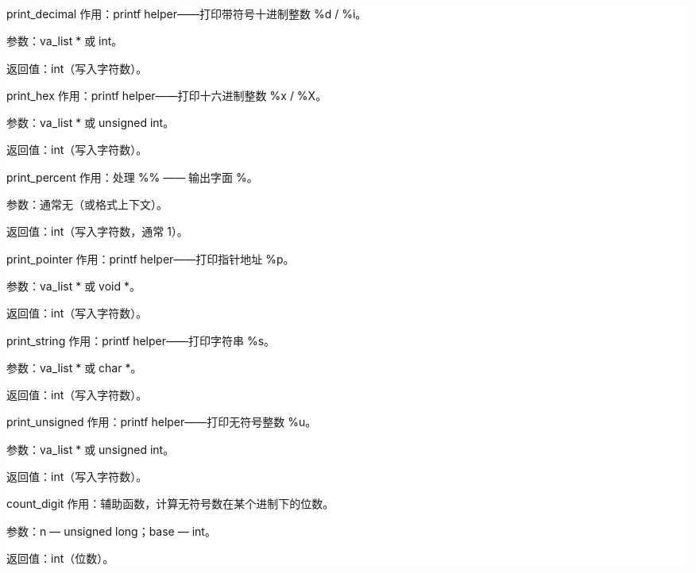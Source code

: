 
print_decimal
作用：printf helper——打印带符号十进制整数 %d / %i。


参数：va_list * 或 int。


返回值：int（写入字符数）。


print_hex
作用：printf helper——打印十六进制整数 %x / %X。


参数：va_list * 或 unsigned int。


返回值：int（写入字符数）。


print_percent
作用：处理 %% —— 输出字面 %。


参数：通常无（或格式上下文）。


返回值：int（写入字符数，通常 1）。


print_pointer
作用：printf helper——打印指针地址 %p。


参数：va_list * 或 void *。


返回值：int（写入字符数）。


print_string
作用：printf helper——打印字符串 %s。


参数：va_list * 或 char *。


返回值：int（写入字符数）。


print_unsigned
作用：printf helper——打印无符号整数 %u。


参数：va_list * 或 unsigned int。


返回值：int（写入字符数）。


count_digit
作用：辅助函数，计算无符号数在某个进制下的位数。


参数：n — unsigned long；base — int。


返回值：int（位数）。
